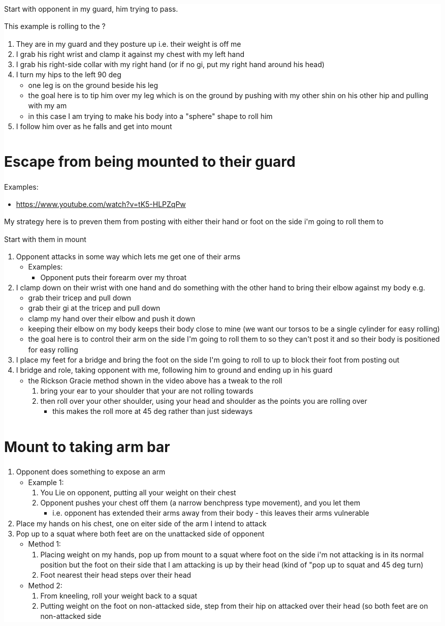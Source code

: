 Start with opponent in my guard, him trying to pass.

This example is rolling to the ?

1. They are in my guard and they posture up i.e. their weight is off me
1. I grab his right wrist and clamp it against my chest with my left hand
1. I grab his right-side collar with my right hand (or if no gi, put my right hand around his head)
1. I turn my hips to the left 90 deg
    * one leg is on the ground beside his leg
    * the goal here is to tip him over my leg which is on the ground by pushing with my other shin on his other hip and pulling with my am
    * in this case I am trying to make his body into a "sphere"  shape to roll him
1. I follow him over as he falls and get into mount

# Escape from being mounted to their guard

Examples:

* https://www.youtube.com/watch?v=tK5-HLPZqPw

My strategy here is to preven them from posting with either their hand or foot on the side i'm going to roll them to


Start with them in mount

1. Opponent attacks in some way which lets me get one of their arms
    * Examples:
        * Opponent puts their forearm over my throat
1. I clamp down on their wrist with one hand and do something with the other hand to bring their elbow against my body e.g.
    * grab their tricep and pull down
    * grab their gi at the tricep and pull down
    * clamp my hand over their elbow and push it down
    * keeping their elbow on my body keeps their body close to mine (we want our torsos to be a single cylinder for easy rolling)
    * the goal here is to control their arm on the side I'm going to roll them to so they can't post it and so their body is positioned for easy rolling
1. I place my feet for a bridge and bring the foot on the side I'm going to roll to up to block their foot from posting out
1. I bridge and role, taking opponent with me, following him to ground and ending up in his guard
    * the Rickson Gracie method shown in the video above has a tweak to the roll
        1. bring your ear to your shoulder that your are not rolling towards
        1. then roll over your other shoulder, using your head and shoulder as the points you are rolling over
            * this makes the roll more at 45 deg rather than just sideways

# Mount to taking arm bar

1. Opponent does something to expose an arm
    * Example 1:
        1. You Lie on opponent, putting all your weight on their chest
        1. Opponent pushes your chest off them (a narrow benchpress type movement), and you let them
            * i.e. opponent has extended their arms away from their body - this leaves their arms vulnerable
1. Place my hands on his chest, one on eiter side of the arm I intend to attack
1. Pop up to a squat where both feet are on the unattacked side of opponent
    * Method 1:
        1. Placing weight on my hands, pop up from mount to a squat where foot on the side i'm not attacking is in its normal position but the foot on their side that I am attacking is up by their head (kind of "pop up to squat and 45 deg turn)
        1. Foot nearest their head steps over their head
    * Method 2:
        1. From kneeling, roll your weight back to a squat
        1. Putting weight on the foot on non-attacked side, step from their hip on attacked over their head (so both feet are on non-attacked side